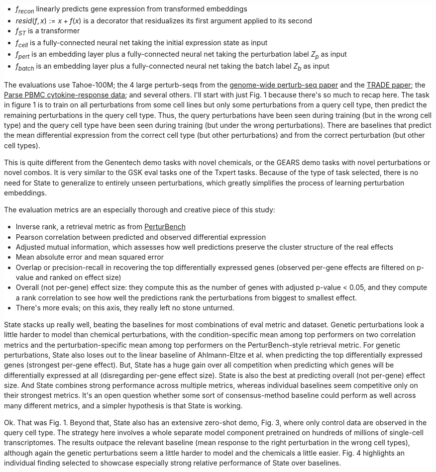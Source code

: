 - $f_{recon}$ linearly predicts gene expression from transformed embeddings
- $resid(f, x) := x + f(x)$ is a decorator that residualizes its first argument applied to its second
- $f_{ST}$ is a transformer
- $f_{cell}$ is a fully-connected neural net taking the initial expression state as input
- $f_{pert}$ is an embedding layer plus a fully-connected neural net taking the perturbation label $Z_p$ as input
- $f_{batch}$ is an embedding layer plus a fully-connected neural net taking the batch label $Z_b$ as input

The evaluations use Tahoe-100M; the 4 large perturb-seqs from the [genome-wide perturb-seq paper](https://pubmed.ncbi.nlm.nih.gov/35688146/) and the [TRADE paper](https://pmc.ncbi.nlm.nih.gov/articles/PMC11244993/); the [Parse PBMC cytokine-response data](https://www.parsebiosciences.com/datasets/10-million-human-pbmcs-in-a-single-experiment/); and several others. I'll start with just Fig. 1 because there's so much to recap here. The task in figure 1 is to train on all perturbations from some cell lines but only some perturbations from a query cell type, then predict the remaining perturbations in the query cell type. Thus, the query perturbations have been seen during training (but in the wrong cell type) and the query cell type have been seen during training (but under the wrong perturbations). There are baselines that predict the mean differential expression from the correct cell type (but other perturbations) and from the correct perturbation (but other cell types). 

This is quite different from the Genentech demo tasks with novel chemicals, or the GEARS demo tasks with novel perturbations or novel combos. It is very similar to the GSK eval tasks one of the Txpert tasks. Because of the type of task selected, there is no need for State to generalize to entirely unseen perturbations, which greatly simplifies the process of learning perturbation embeddings. 

The evaluation metrics are an especially thorough and creative piece of this study:

- Inverse rank, a retrieval metric as from [PerturBench](https://arxiv.org/abs/2408.10609)
- Pearson correlation between predicted and observed differential expression
- Adjusted mutual information, which assesses how well predictions preserve the cluster structure of the real effects
- Mean absolute error and mean squared error
- Overlap or precision-recall in recovering the top differentially expressed genes (observed per-gene effects are filtered on p-value and ranked on effect size)
- Overall (not per-gene) effect size: they compute this as the number of genes with adjusted p-value < 0.05, and they compute a rank correlation to see how well the predictions rank the perturbations from biggest to smallest effect. 
- There's more evals; on this axis, they really left no stone unturned.

State stacks up really well, beating the baselines for most combinations of eval metric and dataset. Genetic perturbations look a little harder to model than chemical perturbations, with the condition-specific mean among top performers on two correlation metrics and the perturbation-specific mean among top performers on the PerturBench-style retrieval metric. For genetic perturbations, State also loses out to the linear baseline of Ahlmann-Eltze et al. when predicting the top differentially expressed genes (strongest per-gene effect). But, State has a huge gain over all competition when predicting which genes will be differentially expressed at all (disregarding per-gene effect size). State is also the best at predicting overall (not per-gene) effect size. And State combines strong performance across multiple metrics, whereas individual baselines seem competitive only on their strongest metrics. It's an open question whether some sort of consensus-method baseline could perform as well across many different metrics, and a simpler hypothesis is that State is working.

Ok. That was Fig. 1. Beyond that, State also has an extensive zero-shot demo, Fig. 3, where only control data are observed in the query cell type. The strategy here involves a whole separate model component pretrained on hundreds of millions of single-cell transcriptomes. The results outpace the relevant baseline (mean response to the right perturbation in the wrong cell types), although again the genetic perturbations seem a little harder to model and the chemicals a little easier. Fig. 4 highlights an individual finding selected to showcase especially strong relative performance of State over baselines. 
